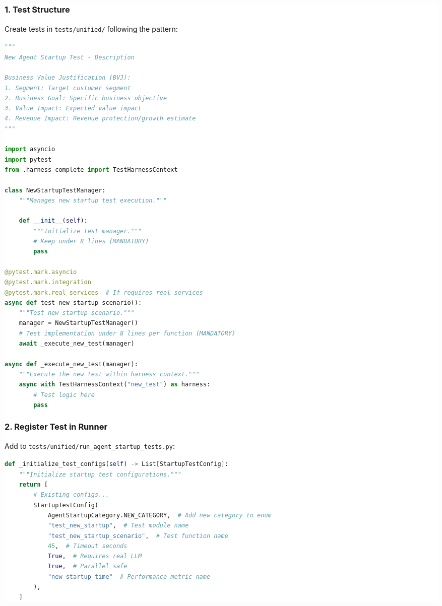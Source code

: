 ### 1. Test Structure

Create tests in `tests/unified/` following the pattern:

```python
"""
New Agent Startup Test - Description

Business Value Justification (BVJ):
1. Segment: Target customer segment
2. Business Goal: Specific business objective
3. Value Impact: Expected value impact
4. Revenue Impact: Revenue protection/growth estimate
"""

import asyncio
import pytest
from .harness_complete import TestHarnessContext

class NewStartupTestManager:
    """Manages new startup test execution."""
    
    def __init__(self):
        """Initialize test manager."""
        # Keep under 8 lines (MANDATORY)
        pass

@pytest.mark.asyncio
@pytest.mark.integration
@pytest.mark.real_services  # If requires real services
async def test_new_startup_scenario():
    """Test new startup scenario."""
    manager = NewStartupTestManager()
    # Test implementation under 8 lines per function (MANDATORY)
    await _execute_new_test(manager)

async def _execute_new_test(manager):
    """Execute the new test within harness context."""
    async with TestHarnessContext("new_test") as harness:
        # Test logic here
        pass
```

### 2. Register Test in Runner

Add to `tests/unified/run_agent_startup_tests.py`:

```python
def _initialize_test_configs(self) -> List[StartupTestConfig]:
    """Initialize startup test configurations."""
    return [
        # Existing configs...
        StartupTestConfig(
            AgentStartupCategory.NEW_CATEGORY,  # Add new category to enum
            "test_new_startup",  # Test module name
            "test_new_startup_scenario",  # Test function name
            45,  # Timeout seconds
            True,  # Requires real LLM
            True,  # Parallel safe
            "new_startup_time"  # Performance metric name
        ),
    ]
```
